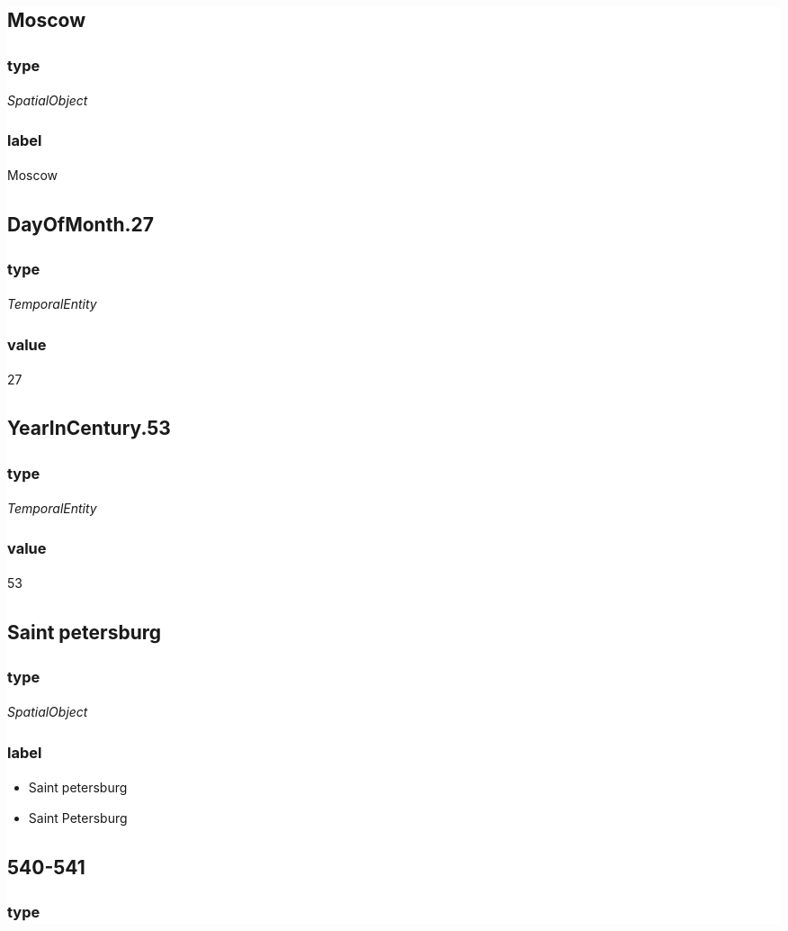 ## Moscow

### type


*SpatialObject*

### label


Moscow

## DayOfMonth.27

### type


*TemporalEntity*

### value


27

## YearInCentury.53

### type


*TemporalEntity*

### value


53

## Saint petersburg

### type


*SpatialObject*

### label

 - Saint petersburg

 - Saint Petersburg

## 540-541

### type
